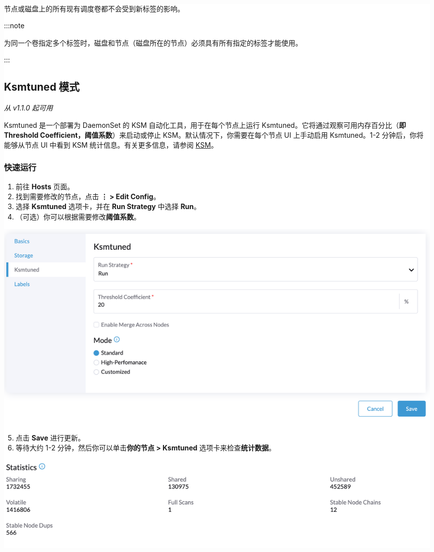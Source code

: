 节点或磁盘上的所有现有调度卷都不会受到新标签的影响。

:::note

为同一个卷指定多个标签时，磁盘和节点（磁盘所在的节点）必须具有所有指定的标签才能使用。

:::

## Ksmtuned 模式

_从 v1.1.0 起可用_

Ksmtuned 是一个部署为 DaemonSet 的 KSM 自动化工具，用于在每个节点上运行 Ksmtuned。它将通过观察可用内存百分比（**即 Threshold Coefficient，阈值系数**）来启动或停止 KSM。默认情况下，你需要在每个节点 UI 上手动启用 Ksmtuned。1-2 分钟后，你将能够从节点 UI 中看到 KSM 统计信息。有关更多信息，请参阅 [KSM](https://www.kernel.org/doc/html/latest/admin-guide/mm/ksm.html#ksm-daemon-sysfs-interface)。

### 快速运行

1. 前往 **Hosts** 页面。
2. 找到需要修改的节点，点击 **⋮ > Edit Config**。
3. 选择 **Ksmtuned** 选项卡，并在 **Run Strategy** 中选择 **Run**。
4. （可选）你可以根据需要修改**阈值系数**。

![编辑 Ksmtuned](/img/v1.2/host/edit-ksmtuned.png)

5. 点击 **Save** 进行更新。
6. 等待大约 1-2 分钟，然后你可以单击**你的节点 > Ksmtuned** 选项卡来检查**统计数据**。

![查看 Ksmtuned 统计数据](/img/v1.2/host/view-ksmtuned-statistics.png)
